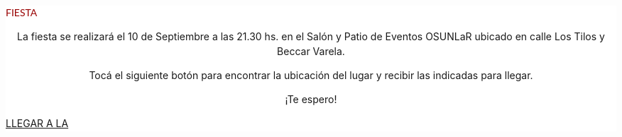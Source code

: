<path d="M3.9 12c0-1.71 1.39-3.1 3.1-3.1h4V7H7c-2.76 0-5 2.24-5 5s2.24 5 5 5h4v-1.9H7c-1.71 0-3.1-1.39-3.1-3.1zM8 13h8v-2H8v2zm9-6h-4v1.9h4c1.71 0 3.1 1.39 3.1 3.1s-1.39 3.1-3.1 3.1h-4V17h4c2.76 0 5-2.24 5-5s-2.24-5-5-5z"/></svg></span></span></a></div></div><span class=" KB0Tx" style="color: #980000; font-family: &#39;Lato&#39;; font-weight: normal; vertical-align: baseline;">FIESTA</span></div></h1></div></div></div></div><div class="oKdM2c ZZyype"><div id="h.4c1165a59b89f19e_4" class="hJDwNd-AhqUyc-EehZO Ft7HRd-AhqUyc-EehZO jXK9ad D2fZ2 zu5uec GNzUNc"><div class="jXK9ad-SmKAyb"><div class="tyJCtd mGzaTb Depvyb baZpAe"><p dir="ltr" class="CDt4Ke zfr3Q" style="text-align: center;">La fiesta se realizará el 10 de Septiembre a las 21.30 hs. en el Salón y Patio de Eventos OSUNLaR ubicado en calle Los Tilos y Beccar Varela.</p><p dir="ltr" class="CDt4Ke zfr3Q" style="text-align: center;">Tocá el siguiente botón para encontrar la ubicación del lugar y recibir las indicadas para llegar.</p><p dir="ltr" class="CDt4Ke zfr3Q" style="text-align: center;">¡Te espero!</p></div></div></div></div><div class="oKdM2c ZZyype"><div id="h.4c1165a59b89f19e_6" class="hJDwNd-AhqUyc-EehZO Ft7HRd-AhqUyc-EehZO jXK9ad D2fZ2 zu5uec wHaque g5GTcb"><div class="jXK9ad-SmKAyb"><div class="tyJCtd N0neUc baZpAe"><div role="presentation" class="U26fgb L7IXhc htnAL QmpIrf M9Bg4d" jscontroller="VXdfxd" jsaction="click:cOuCgd; mousedown:UX7yZ; mouseup:lbsD7e; mouseenter:tfO1Yc; mouseleave:JywGue; focus:AHmuwe; blur:O22p3e; contextmenu:mg9Pef;" jsshadow aria-label="LLEGAR A LA FIESTA" aria-disabled="false" data-tooltip="LLEGAR A LA FIESTA" data-tooltip-vertical-offset="-12" data-tooltip-horizontal-offset="0"><a class="FKF6mc TpQm9d QmpIrf" href="https://www.google.com/maps/dir//-29.4245568,-66.8703064/@-29.4254776,-66.8732217,15z/data=!4m2!4m1!3e0" target="_blank" aria-label="LLEGAR A LA FIESTA"><div class="NsaAfc"><p>LLEGAR A LA